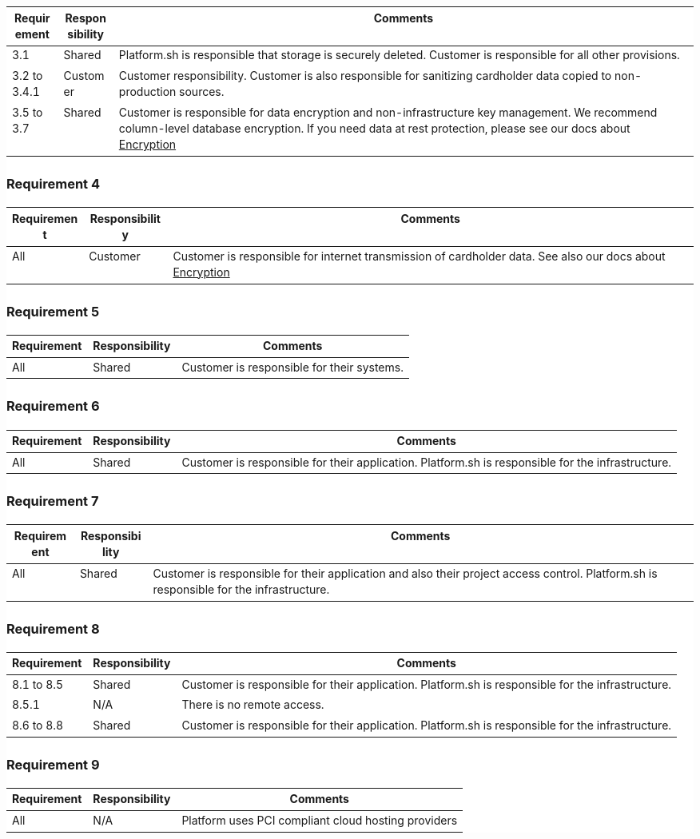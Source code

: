 |Requirement |Responsibility|Comments                                                                                                                                                                                                                                                        |
|------------|--------------|---------|
|3.1         |Shared        |Platform.sh is responsible that storage is securely deleted. Customer is responsible for all other provisions.                                                                                                                                                  |
|3.2 to 3.4.1|Customer      |Customer responsibility. Customer is also responsible for sanitizing cardholder data copied to non-production sources.                                                                                                                                          |
|3.5 to 3.7  |Shared        |Customer is responsible for data encryption and non-infrastructure key management. We recommend column-level database encryption. If you need data at rest protection, please see our docs about [Encryption](https://docs.platform.sh/security/encryption.html)|


### Requirement 4

|Requirement|Responsibility|Comments                                                                                                                                                     |
|-----------|--------------|---------|
|All        |Customer      |Customer is responsible for internet transmission of cardholder data. See also our docs about [Encryption](https://docs.platform.sh/security/encryption.html)|


### Requirement 5

|Requirement|Responsibility|Comments                                  |
|-----------|--------------|---------|
|All        |Shared        |Customer is responsible for their systems.|


### Requirement 6

|Requirement|Responsibility|Comments                                                                                         |
|-----------|--------------|---------|
|All        |Shared        |Customer is responsible for their application. Platform.sh is responsible for the infrastructure.|


### Requirement 7

|Requirement|Responsibility|Comments                                                                                                                               |
|-----------|--------------|---------|
|All        |Shared        |Customer is responsible for their application and also their project access control. Platform.sh is responsible for the infrastructure.|


### Requirement 8

|Requirement|Responsibility|Comments                                                                                         |
|-----------|--------------|---------|
|8.1 to 8.5 |Shared        |Customer is responsible for their application. Platform.sh is responsible for the infrastructure.|
|8.5.1      |N/A           |There is no remote access.                                                                       |
|8.6 to 8.8 |Shared        |Customer is responsible for their application. Platform.sh is responsible for the infrastructure.|


### Requirement 9

|Requirement|Responsibility|Comments                                           |
|-----------|--------------|---------|
|All        |N/A           |Platform uses PCI compliant cloud hosting providers|
